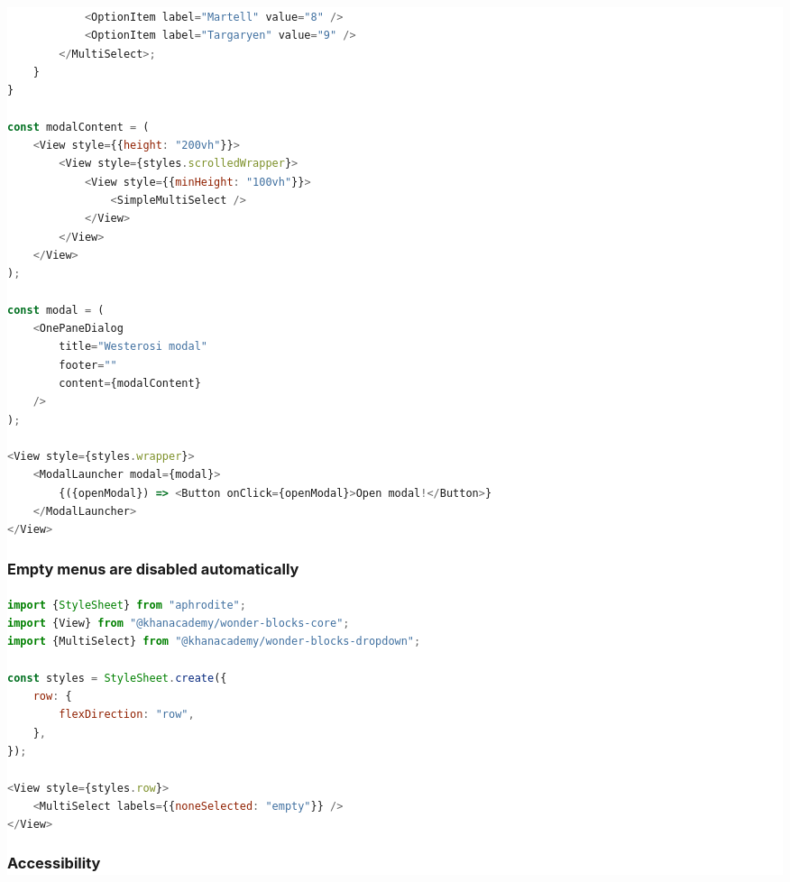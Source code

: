 ```js
            <OptionItem label="Martell" value="8" />
            <OptionItem label="Targaryen" value="9" />
        </MultiSelect>;
    }
}

const modalContent = (
    <View style={{height: "200vh"}}>
        <View style={styles.scrolledWrapper}>
            <View style={{minHeight: "100vh"}}>
                <SimpleMultiSelect />
            </View>
        </View>
    </View>
);

const modal = (
    <OnePaneDialog
        title="Westerosi modal"
        footer=""
        content={modalContent}
    />
);

<View style={styles.wrapper}>
    <ModalLauncher modal={modal}>
        {({openModal}) => <Button onClick={openModal}>Open modal!</Button>}
    </ModalLauncher>
</View>
```

### Empty menus are disabled automatically

```js
import {StyleSheet} from "aphrodite";
import {View} from "@khanacademy/wonder-blocks-core";
import {MultiSelect} from "@khanacademy/wonder-blocks-dropdown";

const styles = StyleSheet.create({
    row: {
        flexDirection: "row",
    },
});

<View style={styles.row}>
    <MultiSelect labels={{noneSelected: "empty"}} />
</View>
```

### Accessibility
